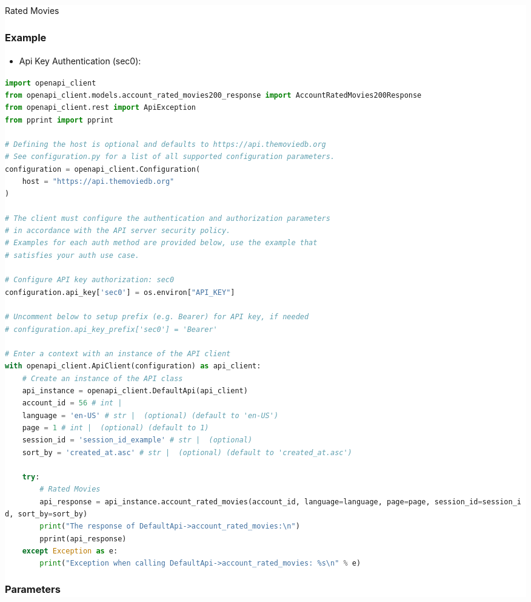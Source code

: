 Rated Movies



### Example

* Api Key Authentication (sec0):

```python
import openapi_client
from openapi_client.models.account_rated_movies200_response import AccountRatedMovies200Response
from openapi_client.rest import ApiException
from pprint import pprint

# Defining the host is optional and defaults to https://api.themoviedb.org
# See configuration.py for a list of all supported configuration parameters.
configuration = openapi_client.Configuration(
    host = "https://api.themoviedb.org"
)

# The client must configure the authentication and authorization parameters
# in accordance with the API server security policy.
# Examples for each auth method are provided below, use the example that
# satisfies your auth use case.

# Configure API key authorization: sec0
configuration.api_key['sec0'] = os.environ["API_KEY"]

# Uncomment below to setup prefix (e.g. Bearer) for API key, if needed
# configuration.api_key_prefix['sec0'] = 'Bearer'

# Enter a context with an instance of the API client
with openapi_client.ApiClient(configuration) as api_client:
    # Create an instance of the API class
    api_instance = openapi_client.DefaultApi(api_client)
    account_id = 56 # int | 
    language = 'en-US' # str |  (optional) (default to 'en-US')
    page = 1 # int |  (optional) (default to 1)
    session_id = 'session_id_example' # str |  (optional)
    sort_by = 'created_at.asc' # str |  (optional) (default to 'created_at.asc')

    try:
        # Rated Movies
        api_response = api_instance.account_rated_movies(account_id, language=language, page=page, session_id=session_id, sort_by=sort_by)
        print("The response of DefaultApi->account_rated_movies:\n")
        pprint(api_response)
    except Exception as e:
        print("Exception when calling DefaultApi->account_rated_movies: %s\n" % e)
```



### Parameters
